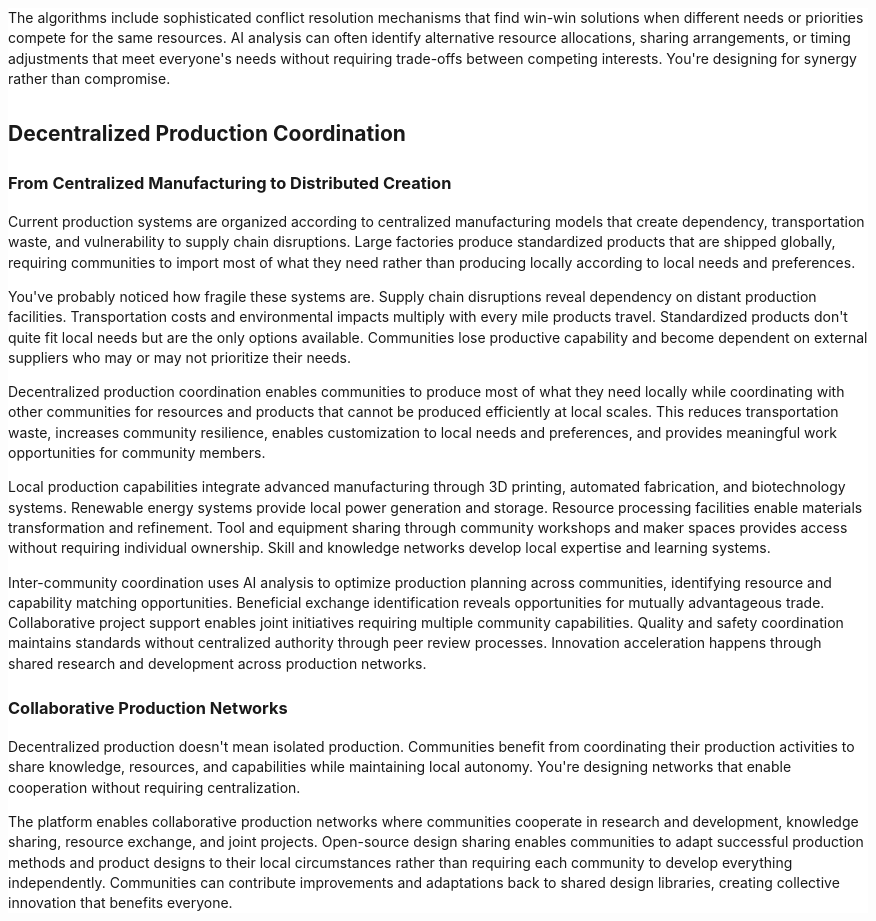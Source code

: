 The algorithms include sophisticated conflict resolution mechanisms that find win-win solutions when different needs or priorities compete for the same resources. AI analysis can often identify alternative resource allocations, sharing arrangements, or timing adjustments that meet everyone's needs without requiring trade-offs between competing interests. You're designing for synergy rather than compromise.

## Decentralized Production Coordination

### From Centralized Manufacturing to Distributed Creation

Current production systems are organized according to centralized manufacturing models that create dependency, transportation waste, and vulnerability to supply chain disruptions. Large factories produce standardized products that are shipped globally, requiring communities to import most of what they need rather than producing locally according to local needs and preferences.

You've probably noticed how fragile these systems are. Supply chain disruptions reveal dependency on distant production facilities. Transportation costs and environmental impacts multiply with every mile products travel. Standardized products don't quite fit local needs but are the only options available. Communities lose productive capability and become dependent on external suppliers who may or may not prioritize their needs.

Decentralized production coordination enables communities to produce most of what they need locally while coordinating with other communities for resources and products that cannot be produced efficiently at local scales. This reduces transportation waste, increases community resilience, enables customization to local needs and preferences, and provides meaningful work opportunities for community members.

Local production capabilities integrate advanced manufacturing through 3D printing, automated fabrication, and biotechnology systems. Renewable energy systems provide local power generation and storage. Resource processing facilities enable materials transformation and refinement. Tool and equipment sharing through community workshops and maker spaces provides access without requiring individual ownership. Skill and knowledge networks develop local expertise and learning systems.

Inter-community coordination uses AI analysis to optimize production planning across communities, identifying resource and capability matching opportunities. Beneficial exchange identification reveals opportunities for mutually advantageous trade. Collaborative project support enables joint initiatives requiring multiple community capabilities. Quality and safety coordination maintains standards without centralized authority through peer review processes. Innovation acceleration happens through shared research and development across production networks.

### Collaborative Production Networks

Decentralized production doesn't mean isolated production. Communities benefit from coordinating their production activities to share knowledge, resources, and capabilities while maintaining local autonomy. You're designing networks that enable cooperation without requiring centralization.

The platform enables collaborative production networks where communities cooperate in research and development, knowledge sharing, resource exchange, and joint projects. Open-source design sharing enables communities to adapt successful production methods and product designs to their local circumstances rather than requiring each community to develop everything independently. Communities can contribute improvements and adaptations back to shared design libraries, creating collective innovation that benefits everyone.
